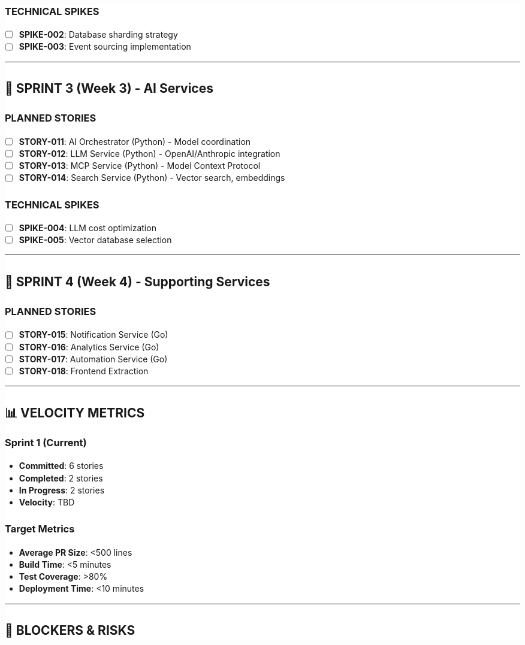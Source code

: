 ### TECHNICAL SPIKES
- [ ] **SPIKE-002**: Database sharding strategy
- [ ] **SPIKE-003**: Event sourcing implementation

---

## 📅 SPRINT 3 (Week 3) - AI Services

### PLANNED STORIES
- [ ] **STORY-011**: AI Orchestrator (Python) - Model coordination
- [ ] **STORY-012**: LLM Service (Python) - OpenAI/Anthropic integration
- [ ] **STORY-013**: MCP Service (Python) - Model Context Protocol
- [ ] **STORY-014**: Search Service (Python) - Vector search, embeddings

### TECHNICAL SPIKES
- [ ] **SPIKE-004**: LLM cost optimization
- [ ] **SPIKE-005**: Vector database selection

---

## 📅 SPRINT 4 (Week 4) - Supporting Services

### PLANNED STORIES
- [ ] **STORY-015**: Notification Service (Go)
- [ ] **STORY-016**: Analytics Service (Go)
- [ ] **STORY-017**: Automation Service (Go)
- [ ] **STORY-018**: Frontend Extraction

---

## 📊 VELOCITY METRICS

### Sprint 1 (Current)
- **Committed**: 6 stories
- **Completed**: 2 stories
- **In Progress**: 2 stories
- **Velocity**: TBD

### Target Metrics
- **Average PR Size**: <500 lines
- **Build Time**: <5 minutes
- **Test Coverage**: >80%
- **Deployment Time**: <10 minutes

---

## 🚨 BLOCKERS & RISKS
